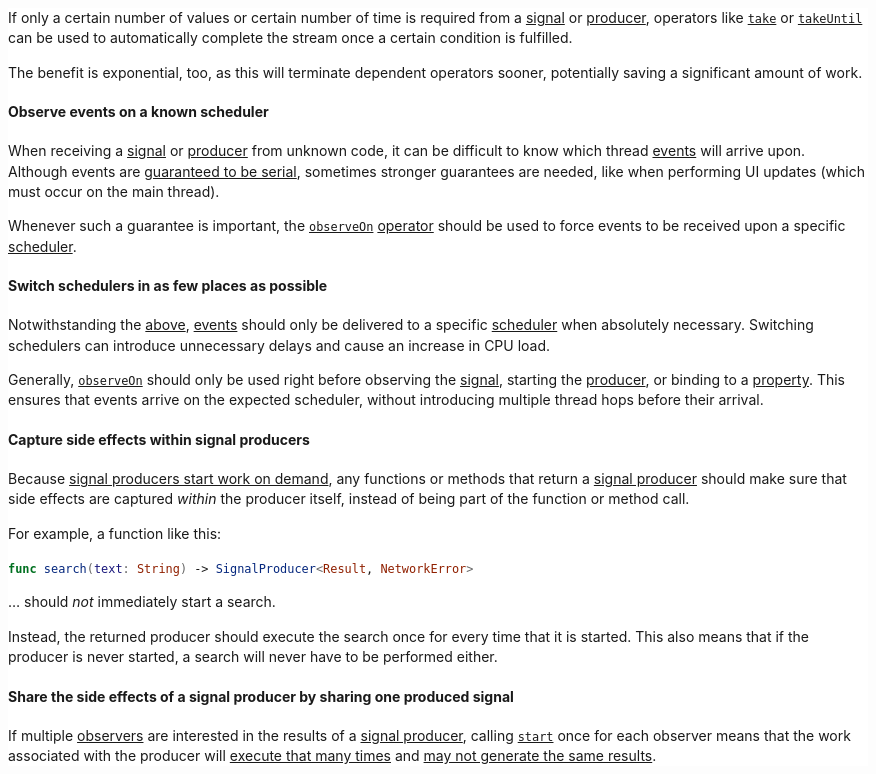 If only a certain number of values or certain number of time is required from
a [signal][Signals] or [producer][Signal Producers], operators like
[`take`][take] or [`takeUntil`][takeUntil] can be used to
automatically complete the stream once a certain condition is fulfilled.

The benefit is exponential, too, as this will terminate dependent operators
sooner, potentially saving a significant amount of work.

#### Observe events on a known scheduler

When receiving a [signal][Signals] or [producer][Signal Producers] from unknown
code, it can be difficult to know which thread [events][] will arrive upon. Although
events are [guaranteed to be serial](#events-are-serial), sometimes stronger
guarantees are needed, like when performing UI updates (which must occur on the
main thread).

Whenever such a guarantee is important, the [`observeOn`][observeOn]
[operator][Operators] should be used to force events to be received upon
a specific [scheduler][Schedulers].

#### Switch schedulers in as few places as possible

Notwithstanding the [above](#observe-events-on-a-known-scheduler), [events][]
should only be delivered to a specific [scheduler][Schedulers] when absolutely
necessary. Switching schedulers can introduce unnecessary delays and cause an
increase in CPU load.

Generally, [`observeOn`][observeOn] should only be used right before observing
the [signal][Signals], starting the [producer][Signal Producers], or binding to
a [property][Properties]. This ensures that events arrive on the expected
scheduler, without introducing multiple thread hops before their arrival.

#### Capture side effects within signal producers

Because [signal producers start work on
demand](#signal-producers-start-work-on-demand-by-creating-signals), any
functions or methods that return a [signal producer][Signal Producers] should
make sure that side effects are captured _within_ the producer itself, instead
of being part of the function or method call.

For example, a function like this:

```swift
func search(text: String) -> SignalProducer<Result, NetworkError>
```

… should _not_ immediately start a search.

Instead, the returned producer should execute the search once for every time
that it is started. This also means that if the producer is never started,
a search will never have to be performed either.

#### Share the side effects of a signal producer by sharing one produced signal

If multiple [observers][] are interested in the results of a [signal
producer][Signal Producers], calling [`start`][start] once for each observer
means that the work associated with the producer will [execute that many
times](#signal-producers-start-work-on-demand-by-creating-signals) and [may not
generate the same results](#each-produced-signal-may-send-different-events-at-different-times).


[CompositeDisposable]: https://github.com/ReactiveCocoa/ReactiveSwift/tree/master/Sources/Disposable.swift
[Disposables]: https://github.com/ReactiveCocoa/ReactiveSwift/blob/master/Documentation/FrameworkOverview.md#disposables
[Events]: https://github.com/ReactiveCocoa/ReactiveSwift/blob/master/Documentation/FrameworkOverview.md#events
[Reactive Swift Framework Overview]: https://github.com/ReactiveCocoa/ReactiveSwift/blob/master/Documentation/FrameworkOverview.md
[NoError]: https://github.com/ReactiveCocoa/ReactiveSwift/tree/master/Sources/Errors.swift
[Observers]: https://github.com/ReactiveCocoa/ReactiveSwift/blob/master/Documentation/FrameworkOverview.md#observers
[Operators]: https://github.com/ReactiveCocoa/ReactiveSwift/blob/master/Documentation/BasicOperators.md
[Properties]: https://github.com/ReactiveCocoa/ReactiveSwift/blob/master/Documentation/FrameworkOverview.md#properties
[Schedulers]: https://github.com/ReactiveCocoa/ReactiveSwift/blob/master/Documentation/FrameworkOverview.md#schedulers
[Signal Producers]: https://github.com/ReactiveCocoa/ReactiveSwift/blob/master/Documentation/FrameworkOverview.md#signal-producers
[Signal.init]: https://github.com/ReactiveCocoa/ReactiveSwift/tree/master/Sources/Signal.swift
[Signal.pipe]: https://github.com/ReactiveCocoa/ReactiveSwift/tree/master/Sources/Signal.swift
[SignalProducer.init]: https://github.com/ReactiveCocoa/ReactiveSwift/tree/master/Sources/SignalProducer.swift
[Signals]: https://github.com/ReactiveCocoa/ReactiveSwift/blob/master/Documentation/FrameworkOverview.md#signals
[delay]: https://github.com/ReactiveCocoa/ReactiveSwift/tree/master/Sources/Signal.swift
[flatten]: https://github.com/ReactiveCocoa/ReactiveSwift/blob/master/Documentation/BasicOperators.md#flattening-producers
[lift]: https://github.com/ReactiveCocoa/ReactiveSwift/tree/master/Sources/SignalProducer.swift
[observe]: https://github.com/ReactiveCocoa/ReactiveSwift/tree/master/Sources/Signal.swift
[observeOn]: https://github.com/ReactiveCocoa/ReactiveSwift/tree/master/Sources/Signal.swift
[start]: https://github.com/ReactiveCocoa/ReactiveSwift/tree/master/Sources/SignalProducer.swift
[startWithSignal]: https://github.com/ReactiveCocoa/ReactiveSwift/tree/master/Sources/SignalProducer.swift
[take]: https://github.com/ReactiveCocoa/ReactiveSwift/tree/master/Sources/Signal.swift
[takeUntil]: https://github.com/ReactiveCocoa/ReactiveSwift/tree/master/Sources/Signal.swift